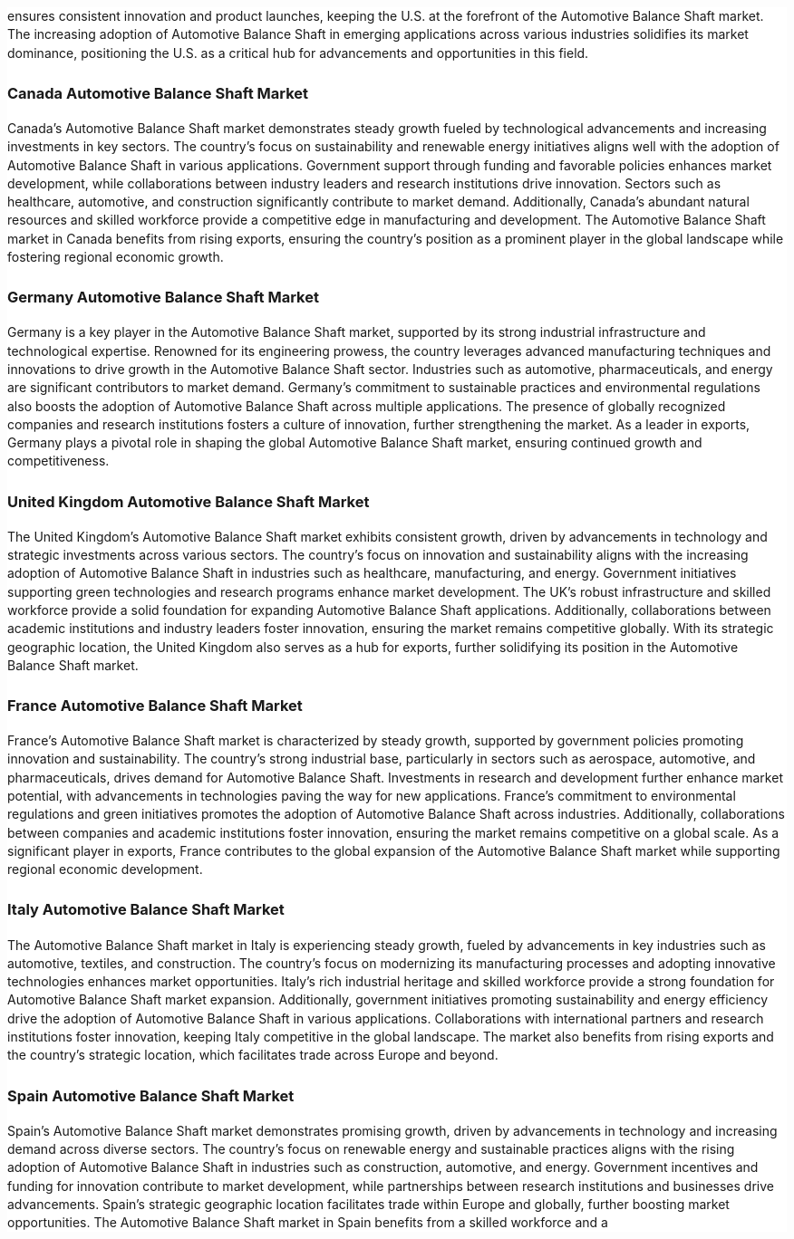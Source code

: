 ensures consistent innovation and product launches, keeping the U.S. at the forefront of the Automotive Balance Shaft market. The increasing adoption of Automotive Balance Shaft in emerging applications across various industries solidifies its market dominance, positioning the U.S. as a critical hub for advancements and opportunities in this field.</p><h3>Canada Automotive Balance Shaft Market</h3><p>Canada&rsquo;s Automotive Balance Shaft market demonstrates steady growth fueled by technological advancements and increasing investments in key sectors. The country&rsquo;s focus on sustainability and renewable energy initiatives aligns well with the adoption of Automotive Balance Shaft in various applications. Government support through funding and favorable policies enhances market development, while collaborations between industry leaders and research institutions drive innovation. Sectors such as healthcare, automotive, and construction significantly contribute to market demand. Additionally, Canada&rsquo;s abundant natural resources and skilled workforce provide a competitive edge in manufacturing and development. The Automotive Balance Shaft market in Canada benefits from rising exports, ensuring the country&rsquo;s position as a prominent player in the global landscape while fostering regional economic growth.</p><h3>Germany Automotive Balance Shaft Market</h3><p>Germany is a key player in the Automotive Balance Shaft market, supported by its strong industrial infrastructure and technological expertise. Renowned for its engineering prowess, the country leverages advanced manufacturing techniques and innovations to drive growth in the Automotive Balance Shaft sector. Industries such as automotive, pharmaceuticals, and energy are significant contributors to market demand. Germany&rsquo;s commitment to sustainable practices and environmental regulations also boosts the adoption of Automotive Balance Shaft across multiple applications. The presence of globally recognized companies and research institutions fosters a culture of innovation, further strengthening the market. As a leader in exports, Germany plays a pivotal role in shaping the global Automotive Balance Shaft market, ensuring continued growth and competitiveness.</p><h3>United Kingdom Automotive Balance Shaft Market</h3><p>The United Kingdom&rsquo;s Automotive Balance Shaft market exhibits consistent growth, driven by advancements in technology and strategic investments across various sectors. The country&rsquo;s focus on innovation and sustainability aligns with the increasing adoption of Automotive Balance Shaft in industries such as healthcare, manufacturing, and energy. Government initiatives supporting green technologies and research programs enhance market development. The UK&rsquo;s robust infrastructure and skilled workforce provide a solid foundation for expanding Automotive Balance Shaft applications. Additionally, collaborations between academic institutions and industry leaders foster innovation, ensuring the market remains competitive globally. With its strategic geographic location, the United Kingdom also serves as a hub for exports, further solidifying its position in the Automotive Balance Shaft market.</p><h3>France Automotive Balance Shaft Market</h3><p>France&rsquo;s Automotive Balance Shaft market is characterized by steady growth, supported by government policies promoting innovation and sustainability. The country&rsquo;s strong industrial base, particularly in sectors such as aerospace, automotive, and pharmaceuticals, drives demand for Automotive Balance Shaft. Investments in research and development further enhance market potential, with advancements in technologies paving the way for new applications. France&rsquo;s commitment to environmental regulations and green initiatives promotes the adoption of Automotive Balance Shaft across industries. Additionally, collaborations between companies and academic institutions foster innovation, ensuring the market remains competitive on a global scale. As a significant player in exports, France contributes to the global expansion of the Automotive Balance Shaft market while supporting regional economic development.</p><h3>Italy Automotive Balance Shaft Market</h3><p>The Automotive Balance Shaft market in Italy is experiencing steady growth, fueled by advancements in key industries such as automotive, textiles, and construction. The country&rsquo;s focus on modernizing its manufacturing processes and adopting innovative technologies enhances market opportunities. Italy&rsquo;s rich industrial heritage and skilled workforce provide a strong foundation for Automotive Balance Shaft market expansion. Additionally, government initiatives promoting sustainability and energy efficiency drive the adoption of Automotive Balance Shaft in various applications. Collaborations with international partners and research institutions foster innovation, keeping Italy competitive in the global landscape. The market also benefits from rising exports and the country&rsquo;s strategic location, which facilitates trade across Europe and beyond.</p><h3>Spain Automotive Balance Shaft Market</h3><p>Spain&rsquo;s Automotive Balance Shaft market demonstrates promising growth, driven by advancements in technology and increasing demand across diverse sectors. The country&rsquo;s focus on renewable energy and sustainable practices aligns with the rising adoption of Automotive Balance Shaft in industries such as construction, automotive, and energy. Government incentives and funding for innovation contribute to market development, while partnerships between research institutions and businesses drive advancements. Spain&rsquo;s strategic geographic location facilitates trade within Europe and globally, further boosting market opportunities. The Automotive Balance Shaft market in Spain benefits from a skilled workforce and a